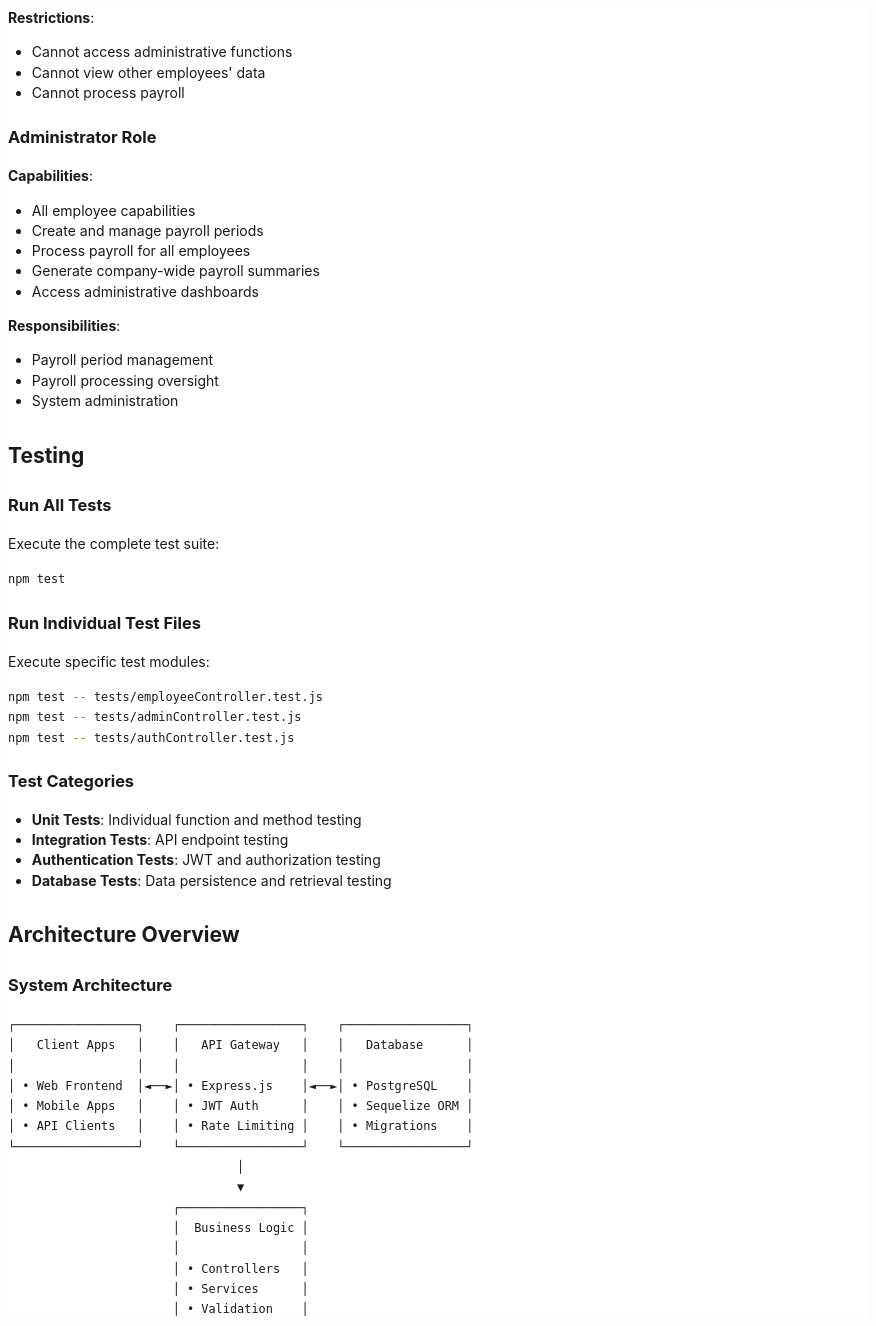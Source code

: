 **Restrictions**:
- Cannot access administrative functions
- Cannot view other employees' data
- Cannot process payroll

### Administrator Role
**Capabilities**:
- All employee capabilities
- Create and manage payroll periods
- Process payroll for all employees
- Generate company-wide payroll summaries
- Access administrative dashboards

**Responsibilities**:
- Payroll period management
- Payroll processing oversight
- System administration

## Testing

### Run All Tests

Execute the complete test suite:

```bash
npm test
```

### Run Individual Test Files

Execute specific test modules:

```bash
npm test -- tests/employeeController.test.js
npm test -- tests/adminController.test.js
npm test -- tests/authController.test.js
```

### Test Categories

- **Unit Tests**: Individual function and method testing
- **Integration Tests**: API endpoint testing
- **Authentication Tests**: JWT and authorization testing
- **Database Tests**: Data persistence and retrieval testing

## Architecture Overview

### System Architecture

```
┌─────────────────┐    ┌─────────────────┐    ┌─────────────────┐
│   Client Apps   │    │   API Gateway   │    │   Database      │
│                 │    │                 │    │                 │
│ • Web Frontend  │◄──►│ • Express.js    │◄──►│ • PostgreSQL    │
│ • Mobile Apps   │    │ • JWT Auth      │    │ • Sequelize ORM │
│ • API Clients   │    │ • Rate Limiting │    │ • Migrations    │
└─────────────────┘    └─────────────────┘    └─────────────────┘
                                │
                                ▼
                       ┌─────────────────┐
                       │  Business Logic │
                       │                 │
                       │ • Controllers   │
                       │ • Services      │
                       │ • Validation    │
```